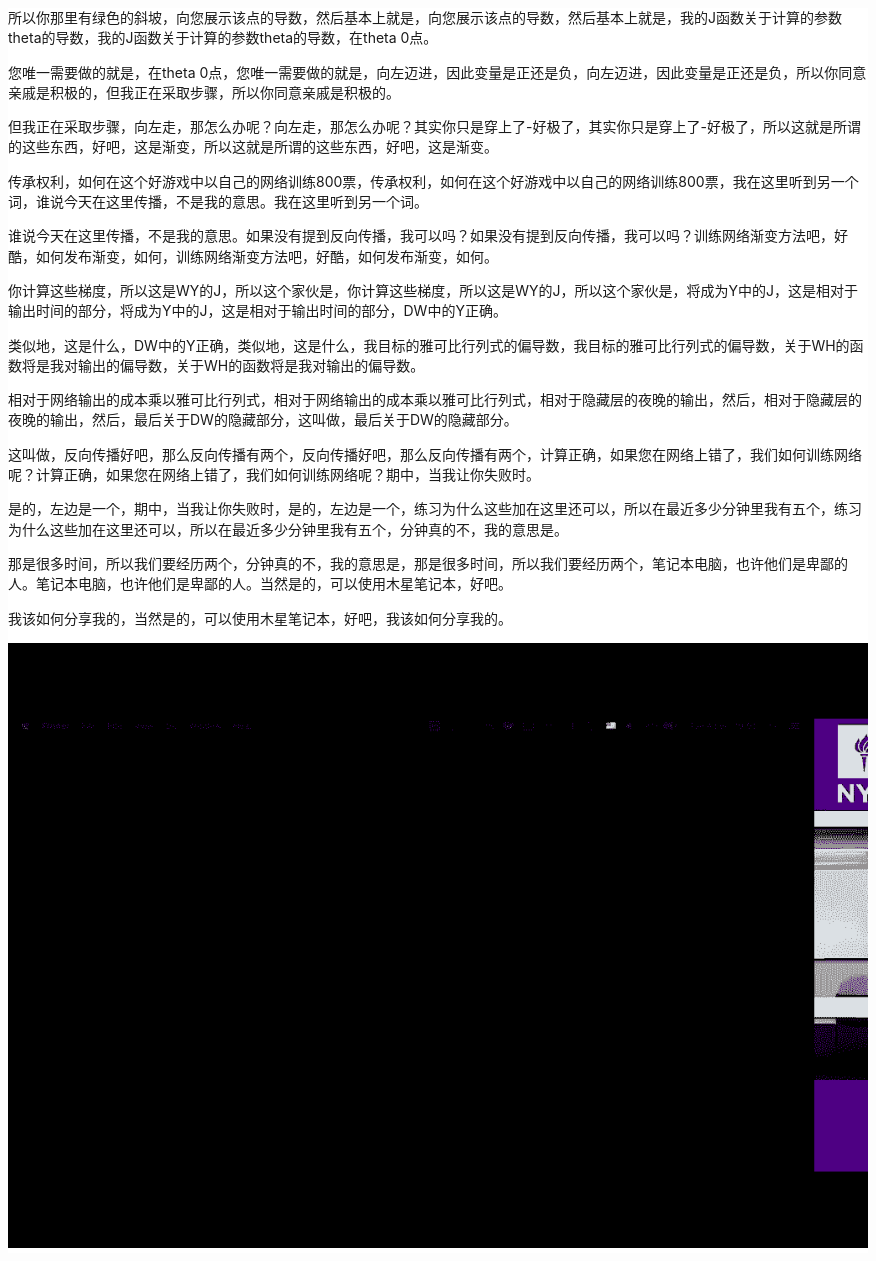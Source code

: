 所以你那里有绿色的斜坡，向您展示该点的导数，然后基本上就是，向您展示该点的导数，然后基本上就是，我的J函数关于计算的参数theta的导数，我的J函数关于计算的参数theta的导数，在theta 0点。

您唯一需要做的就是，在theta 0点，您唯一需要做的就是，向左迈进，因此变量是正还是负，向左迈进，因此变量是正还是负，所以你同意亲戚是积极的，但我正在采取步骤，所以你同意亲戚是积极的。

但我正在采取步骤，向左走，那怎么办呢？向左走，那怎么办呢？其实你只是穿上了-好极了，其实你只是穿上了-好极了，所以这就是所谓的这些东西，好吧，这是渐变，所以这就是所谓的这些东西，好吧，这是渐变。

传承权利，如何在这个好游戏中以自己的网络训练800票，传承权利，如何在这个好游戏中以自己的网络训练800票，我在这里听到另一个词，谁说今天在这里传播，不是我的意思。我在这里听到另一个词。

谁说今天在这里传播，不是我的意思。如果没有提到反向传播，我可以吗？如果没有提到反向传播，我可以吗？训练网络渐变方法吧，好酷，如何发布渐变，如何，训练网络渐变方法吧，好酷，如何发布渐变，如何。

你计算这些梯度，所以这是WY的J，所以这个家伙是，你计算这些梯度，所以这是WY的J，所以这个家伙是，将成为Y中的J，这是相对于输出时间的部分，将成为Y中的J，这是相对于输出时间的部分，DW中的Y正确。

类似地，这是什么，DW中的Y正确，类似地，这是什么，我目标的雅可比行列式的偏导数，我目标的雅可比行列式的偏导数，关于WH的函数将是我对输出的偏导数，关于WH的函数将是我对输出的偏导数。

相对于网络输出的成本乘以雅可比行列式，相对于网络输出的成本乘以雅可比行列式，相对于隐藏层的夜晚的输出，然后，相对于隐藏层的夜晚的输出，然后，最后关于DW的隐藏部分，这叫做，最后关于DW的隐藏部分。

这叫做，反向传播好吧，那么反向传播有两个，反向传播好吧，那么反向传播有两个，计算正确，如果您在网络上错了，我们如何训练网络呢？计算正确，如果您在网络上错了，我们如何训练网络呢？期中，当我让你失败时。

是的，左边是一个，期中，当我让你失败时，是的，左边是一个，练习为什么这些加在这里还可以，所以在最近多少分钟里我有五个，练习为什么这些加在这里还可以，所以在最近多少分钟里我有五个，分钟真的不，我的意思是。

那是很多时间，所以我们要经历两个，分钟真的不，我的意思是，那是很多时间，所以我们要经历两个，笔记本电脑，也许他们是卑鄙的人。笔记本电脑，也许他们是卑鄙的人。当然是的，可以使用木星笔记本，好吧。

我该如何分享我的，当然是的，可以使用木星笔记本，好吧，我该如何分享我的。

![](img/126b0113214cb8c525411cf5a08df936_21.png)
